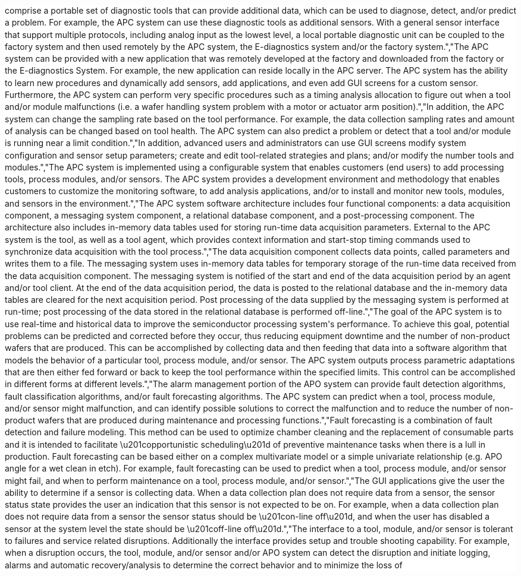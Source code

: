 comprise a portable set of diagnostic tools that can provide additional data, which can be used to diagnose, detect, and\/or predict a problem. For example, the APC system can use these diagnostic tools as additional sensors. With a general sensor interface that support multiple protocols, including analog input as the lowest level, a local portable diagnostic unit can be coupled to the factory system and then used remotely by the APC system, the E-diagnostics system and\/or the factory system.","The APC system can be provided with a new application that was remotely developed at the factory and downloaded from the factory or the E-diagnostics System. For example, the new application can reside locally in the APC server. The APC system has the ability to learn new procedures and dynamically add sensors, add applications, and even add GUI screens for a custom sensor. Furthermore, the APC system can perform very specific procedures such as a timing analysis allocation to figure out when a tool and\/or module malfunctions (i.e. a wafer handling system problem with a motor or actuator arm position).","In addition, the APC system can change the sampling rate based on the tool performance. For example, the data collection sampling rates and amount of analysis can be changed based on tool health. The APC system can also predict a problem or detect that a tool and\/or module is running near a limit condition.","In addition, advanced users and administrators can use GUI screens modify system configuration and sensor setup parameters; create and edit tool-related strategies and plans; and\/or modify the number tools and modules.","The APC system is implemented using a configurable system that enables customers (end users) to add processing tools, process modules, and\/or sensors. The APC system provides a development environment and methodology that enables customers to customize the monitoring software, to add analysis applications, and\/or to install and monitor new tools, modules, and sensors in the environment.","The APC system software architecture includes four functional components: a data acquisition component, a messaging system component, a relational database component, and a post-processing component. The architecture also includes in-memory data tables used for storing run-time data acquisition parameters. External to the APC system is the tool, as well as a tool agent, which provides context information and start-stop timing commands used to synchronize data acquisition with the tool process.","The data acquisition component collects data points, called parameters and writes them to a file. The messaging system uses in-memory data tables for temporary storage of the run-time data received from the data acquisition component. The messaging system is notified of the start and end of the data acquisition period by an agent and\/or tool client. At the end of the data acquisition period, the data is posted to the relational database and the in-memory data tables are cleared for the next acquisition period. Post processing of the data supplied by the messaging system is performed at run-time; post processing of the data stored in the relational database is performed off-line.","The goal of the APC system is to use real-time and historical data to improve the semiconductor processing system's performance. To achieve this goal, potential problems can be predicted and corrected before they occur, thus reducing equipment downtime and the number of non-product wafers that are produced. This can be accomplished by collecting data and then feeding that data into a software algorithm that models the behavior of a particular tool, process module, and\/or sensor. The APC system outputs process parametric adaptations that are then either fed forward or back to keep the tool performance within the specified limits. This control can be accomplished in different forms at different levels.","The alarm management portion of the APO system can provide fault detection algorithms, fault classification algorithms, and\/or fault forecasting algorithms. The APC system can predict when a tool, process module, and\/or sensor might malfunction, and can identify possible solutions to correct the malfunction and to reduce the number of non-product wafers that are produced during maintenance and processing functions.","Fault forecasting is a combination of fault detection and failure modeling. This method can be used to optimize chamber cleaning and the replacement of consumable parts and it is intended to facilitate \u201copportunistic scheduling\u201d of preventive maintenance tasks when there is a lull in production. Fault forecasting can be based either on a complex multivariate model or a simple univariate relationship (e.g. APO angle for a wet clean in etch). For example, fault forecasting can be used to predict when a tool, process module, and\/or sensor might fail, and when to perform maintenance on a tool, process module, and\/or sensor.","The GUI applications give the user the ability to determine if a sensor is collecting data. When a data collection plan does not require data from a sensor, the sensor status state provides the user an indication that this sensor is not expected to be on. For example, when a data collection plan does not require data from a sensor the sensor status should be \u201con-line off\u201d, and when the user has disabled a sensor at the system level the state should be \u201coff-line off\u201d.","The interface to a tool, module, and\/or sensor is tolerant to failures and service related disruptions. Additionally the interface provides setup and trouble shooting capability. For example, when a disruption occurs, the tool, module, and\/or sensor and\/or APO system can detect the disruption and initiate logging, alarms and automatic recovery\/analysis to determine the correct behavior and to minimize the loss of